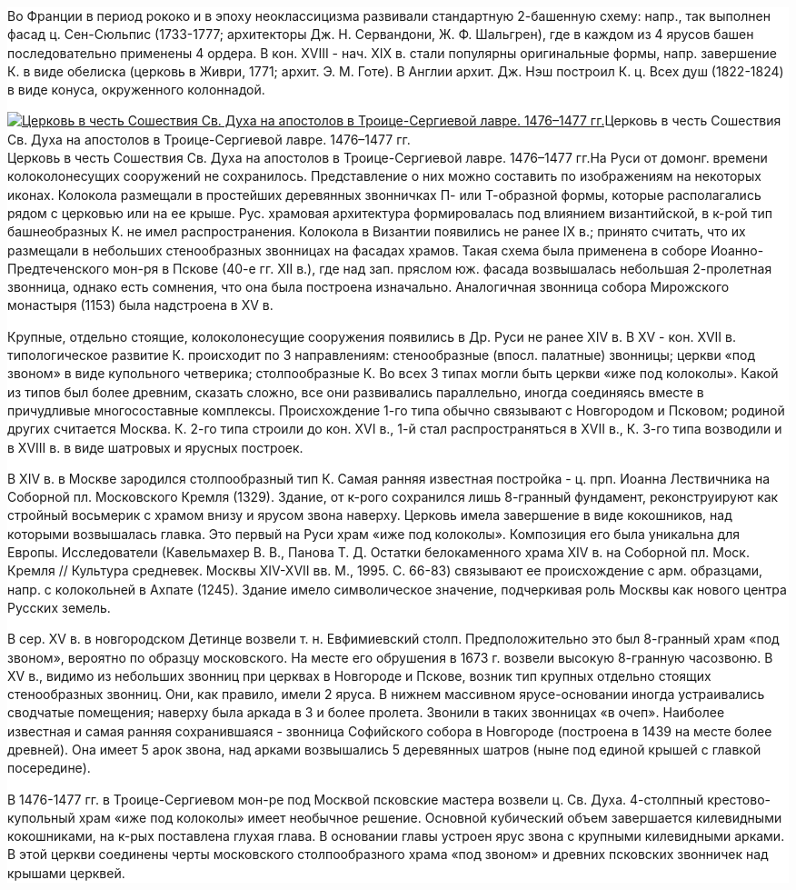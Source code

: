 Во Франции в период рококо и в эпоху неоклассицизма развивали стандартную 2-башенную схему: напр., так выполнен фасад ц. Сен-Сюльпис (1733-1777; архитекторы Дж. Н. Сервандони, Ж. Ф. Шальгрен), где в каждом из 4 ярусов башен последовательно применены 4 ордера. В кон. XVIII - нач. XIX в. стали популярны оригинальные формы, напр. завершение К. в виде обелиска (церковь в Живри, 1771; архит. Э. М. Готе). В Англии архит. Дж. Нэш построил К. ц. Всех душ (1822-1824) в виде конуса, окруженного колоннадой.

[![Церковь в честь Сошествия Св. Духа на апостолов в Троице-Сергиевой лавре. 1476–1477 гг.](https://pravenc.ru/data/2015/03/18/1234040327/i200.jpg "Кликните для увеличения картинки")](https://pravenc.ru/data/2015/03/18/1234040327/i400.jpg)Церковь в честь Сошествия Св. Духа на апостолов в Троице-Сергиевой лавре. 1476–1477 гг.  
Церковь в честь Сошествия Св. Духа на апостолов в Троице-Сергиевой лавре. 1476–1477 гг.На Руси от домонг. времени колоколонесущих сооружений не сохранилось. Представление о них можно составить по изображениям на некоторых иконах. Колокола размещали в простейших деревянных звонничках П- или Т-образной формы, которые располагались рядом с церковью или на ее крыше. Рус. храмовая архитектура формировалась под влиянием византийской, в к-рой тип башнеобразных К. не имел распространения. Колокола в Византии появились не ранее IX в.; принято считать, что их размещали в небольших стенообразных звонницах на фасадах храмов. Такая схема была применена в соборе Иоанно-Предтеченского мон-ря в Пскове (40-е гг. XII в.), где над зап. пряслом юж. фасада возвышалась небольшая 2-пролетная звонница, однако есть сомнения, что она была построена изначально. Аналогичная звонница собора Мирожского монастыря (1153) была надстроена в XV в.

Крупные, отдельно стоящие, колоколонесущие сооружения появились в Др. Руси не ранее XIV в. В XV - кон. XVII в. типологическое развитие К. происходит по 3 направлениям: стенообразные (впосл. палатные) звонницы; церкви «под звоном» в виде купольного четверика; столпообразные К. Во всех 3 типах могли быть церкви «иже под колоколы». Какой из типов был более древним, сказать сложно, все они развивались параллельно, иногда соединяясь вместе в причудливые многосоставные комплексы. Происхождение 1-го типа обычно связывают с Новгородом и Псковом; родиной других считается Москва. К. 2-го типа строили до кон. XVI в., 1-й стал распространяться в XVII в., К. 3-го типа возводили и в XVIII в. в виде шатровых и ярусных построек.

В XIV в. в Москве зародился столпообразный тип К. Самая ранняя известная постройка - ц. прп. Иоанна Лествичника на Соборной пл. Московского Кремля (1329). Здание, от к-рого сохранился лишь 8-гранный фундамент, реконструируют как стройный восьмерик с храмом внизу и ярусом звона наверху. Церковь имела завершение в виде кокошников, над которыми возвышалась главка. Это первый на Руси храм «иже под колоколы». Композиция его была уникальна для Европы. Исследователи (Кавельмахер В. В., Панова Т. Д. Остатки белокаменного храма XIV в. на Соборной пл. Моск. Кремля // Культура средневек. Москвы XIV-XVII вв. М., 1995. С. 66-83) связывают ее происхождение с арм. образцами, напр. с колокольней в Ахпате (1245). Здание имело символическое значение, подчеркивая роль Москвы как нового центра Русских земель.

В сер. XV в. в новгородском Детинце возвели т. н. Евфимиевский столп. Предположительно это был 8-гранный храм «под звоном», вероятно по образцу московского. На месте его обрушения в 1673 г. возвели высокую 8-гранную часозвоню. В XV в., видимо из небольших звонниц при церквах в Новгороде и Пскове, возник тип крупных отдельно стоящих стенообразных звонниц. Они, как правило, имели 2 яруса. В нижнем массивном ярусе-основании иногда устраивались сводчатые помещения; наверху была аркада в 3 и более пролета. Звонили в таких звонницах «в очеп». Наиболее известная и самая ранняя сохранившаяся - звонница Софийского собора в Новгороде (построена в 1439 на месте более древней). Она имеет 5 арок звона, над арками возвышались 5 деревянных шатров (ныне под единой крышей с главкой посередине).

В 1476-1477 гг. в Троице-Сергиевом мон-ре под Москвой псковские мастера возвели ц. Св. Духа. 4-столпный крестово-купольный храм «иже под колоколы» имеет необычное решение. Основной кубический объем завершается килевидными кокошниками, на к-рых поставлена глухая глава. В основании главы устроен ярус звона с крупными килевидными арками. В этой церкви соединены черты московского столпообразного храма «под звоном» и древних псковских звонничек над крышами церквей.
